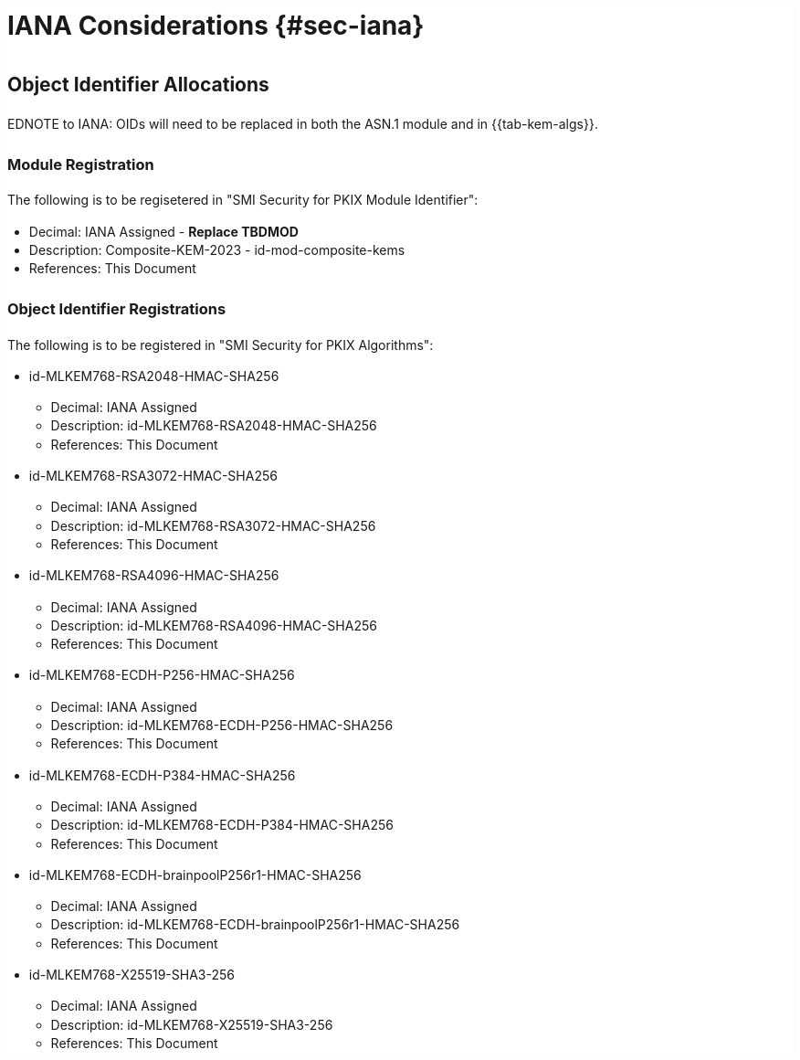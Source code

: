 
# IANA Considerations {#sec-iana}

##  Object Identifier Allocations

EDNOTE to IANA: OIDs will need to be replaced in both the ASN.1 module and in {{tab-kem-algs}}.

###  Module Registration

The following is to be regisetered in "SMI Security for PKIX Module Identifier":

-  Decimal: IANA Assigned - **Replace TBDMOD**
-  Description: Composite-KEM-2023 - id-mod-composite-kems
-  References: This Document

###  Object Identifier Registrations

The following is to be registered in "SMI Security for PKIX Algorithms":

- id-MLKEM768-RSA2048-HMAC-SHA256
  - Decimal: IANA Assigned
  - Description: id-MLKEM768-RSA2048-HMAC-SHA256
  - References: This Document

- id-MLKEM768-RSA3072-HMAC-SHA256
  - Decimal: IANA Assigned
  - Description: id-MLKEM768-RSA3072-HMAC-SHA256
  - References: This Document

- id-MLKEM768-RSA4096-HMAC-SHA256
  - Decimal: IANA Assigned
  - Description: id-MLKEM768-RSA4096-HMAC-SHA256
  - References: This Document

- id-MLKEM768-ECDH-P256-HMAC-SHA256
  - Decimal: IANA Assigned
  - Description: id-MLKEM768-ECDH-P256-HMAC-SHA256
  - References: This Document

- id-MLKEM768-ECDH-P384-HMAC-SHA256
  - Decimal: IANA Assigned
  - Description: id-MLKEM768-ECDH-P384-HMAC-SHA256
  - References: This Document

- id-MLKEM768-ECDH-brainpoolP256r1-HMAC-SHA256
  - Decimal: IANA Assigned
  - Description: id-MLKEM768-ECDH-brainpoolP256r1-HMAC-SHA256
  - References: This Document

- id-MLKEM768-X25519-SHA3-256
  - Decimal: IANA Assigned
  - Description: id-MLKEM768-X25519-SHA3-256
  - References: This Document
